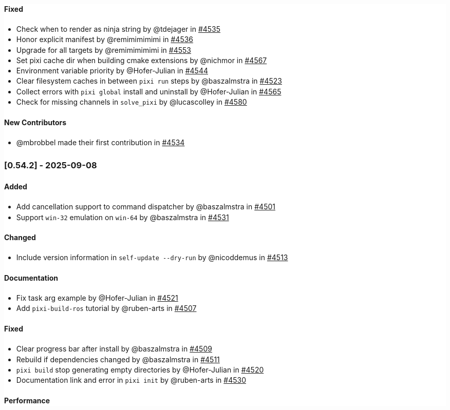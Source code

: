 #### Fixed

- Check when to render as ninja string by @tdejager in [#4535](https://github.com/prefix-dev/pixi/pull/4535)
- Honor explicit manifest by @remimimimimi in [#4536](https://github.com/prefix-dev/pixi/pull/4536)
- Upgrade for all targets by @remimimimimi in [#4553](https://github.com/prefix-dev/pixi/pull/4553)
- Set pixi cache dir when building cmake extensions by @nichmor in [#4567](https://github.com/prefix-dev/pixi/pull/4567)
- Environment variable priority by @Hofer-Julian in [#4544](https://github.com/prefix-dev/pixi/pull/4544)
- Clear filesystem caches in between `pixi run` steps by @baszalmstra in [#4523](https://github.com/prefix-dev/pixi/pull/4523)
- Collect errors with `pixi global` install and uninstall by @Hofer-Julian in [#4565](https://github.com/prefix-dev/pixi/pull/4565)
- Check for missing channels in `solve_pixi` by @lucascolley in [#4580](https://github.com/prefix-dev/pixi/pull/4580)

#### New Contributors

- @mbrobbel made their first contribution in [#4534](https://github.com/prefix-dev/pixi/pull/4534)

### [0.54.2] - 2025-09-08

#### Added

- Add cancellation support to command dispatcher by @baszalmstra in [#4501](https://github.com/prefix-dev/pixi/pull/4501)
- Support `win-32` emulation on `win-64` by @baszalmstra in [#4531](https://github.com/prefix-dev/pixi/pull/4531)

#### Changed

- Include version information in `self-update --dry-run` by @nicoddemus in [#4513](https://github.com/prefix-dev/pixi/pull/4513)

#### Documentation

- Fix task arg example by @Hofer-Julian in [#4521](https://github.com/prefix-dev/pixi/pull/4521)
- Add `pixi-build-ros` tutorial by @ruben-arts in [#4507](https://github.com/prefix-dev/pixi/pull/4507)

#### Fixed

- Clear progress bar after install by @baszalmstra in [#4509](https://github.com/prefix-dev/pixi/pull/4509)
- Rebuild if dependencies changed by @baszalmstra in [#4511](https://github.com/prefix-dev/pixi/pull/4511)
- `pixi build` stop generating empty directories by @Hofer-Julian in [#4520](https://github.com/prefix-dev/pixi/pull/4520)
- Documentation link and error in `pixi init` by @ruben-arts in [#4530](https://github.com/prefix-dev/pixi/pull/4530)

#### Performance

